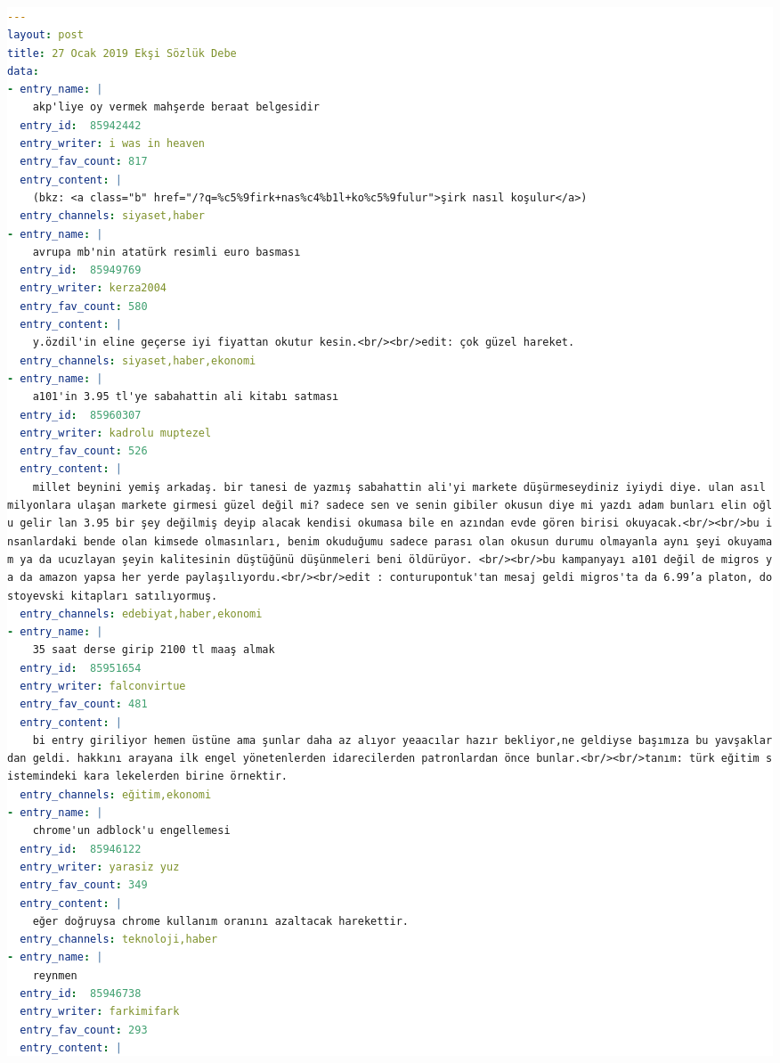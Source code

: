 ```yaml
---
layout: post
title: 27 Ocak 2019 Ekşi Sözlük Debe
data:
- entry_name: |
    akp'liye oy vermek mahşerde beraat belgesidir
  entry_id:  85942442
  entry_writer: i was in heaven
  entry_fav_count: 817
  entry_content: |
    (bkz: <a class="b" href="/?q=%c5%9firk+nas%c4%b1l+ko%c5%9fulur">şirk nasıl koşulur</a>)
  entry_channels: siyaset,haber
- entry_name: |
    avrupa mb'nin atatürk resimli euro basması
  entry_id:  85949769
  entry_writer: kerza2004
  entry_fav_count: 580
  entry_content: |
    y.özdil'in eline geçerse iyi fiyattan okutur kesin.<br/><br/>edit: çok güzel hareket.
  entry_channels: siyaset,haber,ekonomi
- entry_name: |
    a101'in 3.95 tl'ye sabahattin ali kitabı satması
  entry_id:  85960307
  entry_writer: kadrolu muptezel
  entry_fav_count: 526
  entry_content: |
    millet beynini yemiş arkadaş. bir tanesi de yazmış sabahattin ali'yi markete düşürmeseydiniz iyiydi diye. ulan asıl milyonlara ulaşan markete girmesi güzel değil mi? sadece sen ve senin gibiler okusun diye mi yazdı adam bunları elin oğlu gelir lan 3.95 bir şey değilmiş deyip alacak kendisi okumasa bile en azından evde gören birisi okuyacak.<br/><br/>bu insanlardaki bende olan kimsede olmasınları, benim okuduğumu sadece parası olan okusun durumu olmayanla aynı şeyi okuyamam ya da ucuzlayan şeyin kalitesinin düştüğünü düşünmeleri beni öldürüyor. <br/><br/>bu kampanyayı a101 değil de migros ya da amazon yapsa her yerde paylaşılıyordu.<br/><br/>edit : conturupontuk'tan mesaj geldi migros'ta da 6.99’a platon, dostoyevski kitapları satılıyormuş.
  entry_channels: edebiyat,haber,ekonomi
- entry_name: |
    35 saat derse girip 2100 tl maaş almak
  entry_id:  85951654
  entry_writer: falconvirtue
  entry_fav_count: 481
  entry_content: |
    bi entry giriliyor hemen üstüne ama şunlar daha az alıyor yeaacılar hazır bekliyor,ne geldiyse başımıza bu yavşaklardan geldi. hakkını arayana ilk engel yönetenlerden idarecilerden patronlardan önce bunlar.<br/><br/>tanım: türk eğitim sistemindeki kara lekelerden birine örnektir.
  entry_channels: eğitim,ekonomi
- entry_name: |
    chrome'un adblock'u engellemesi
  entry_id:  85946122
  entry_writer: yarasiz yuz
  entry_fav_count: 349
  entry_content: |
    eğer doğruysa chrome kullanım oranını azaltacak harekettir.
  entry_channels: teknoloji,haber
- entry_name: |
    reynmen
  entry_id:  85946738
  entry_writer: farkimifark
  entry_fav_count: 293
  entry_content: |
```